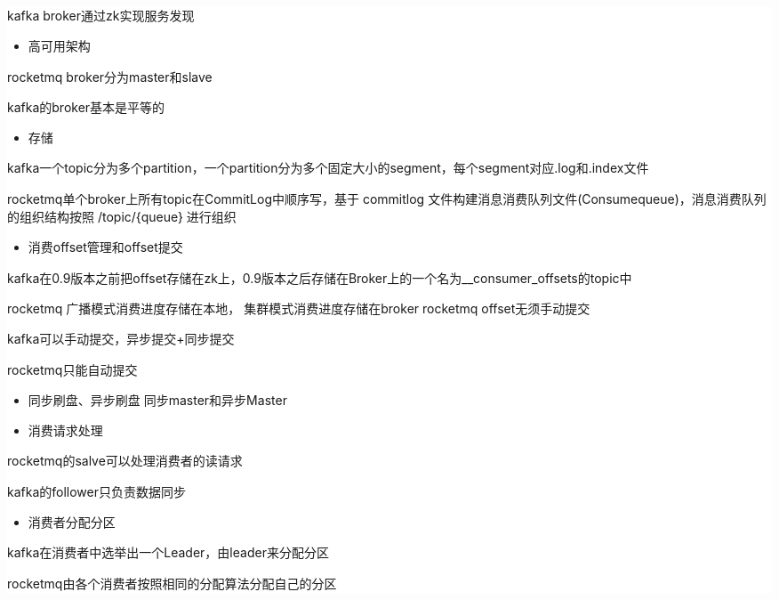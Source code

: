 kafka broker通过zk实现服务发现 

- 高可用架构

rocketmq broker分为master和slave

kafka的broker基本是平等的



- 存储

kafka一个topic分为多个partition，一个partition分为多个固定大小的segment，每个segment对应.log和.index文件

rocketmq单个broker上所有topic在CommitLog中顺序写，基于 commitlog 文件构建消息消费队列文件(Consumequeue)，消息消费队列的组织结构按照 /topic/{queue} 进行组织



- 消费offset管理和offset提交

kafka在0.9版本之前把offset存储在zk上，0.9版本之后存储在Broker上的一个名为__consumer_offsets的topic中

rocketmq 广播模式消费进度存储在本地， 集群模式消费进度存储在broker  rocketmq offset无须手动提交



kafka可以手动提交，异步提交+同步提交

rocketmq只能自动提交



- 同步刷盘、异步刷盘  同步master和异步Master





- 消费请求处理

rocketmq的salve可以处理消费者的读请求 

kafka的follower只负责数据同步



- 消费者分配分区

kafka在消费者中选举出一个Leader，由leader来分配分区

rocketmq由各个消费者按照相同的分配算法分配自己的分区

